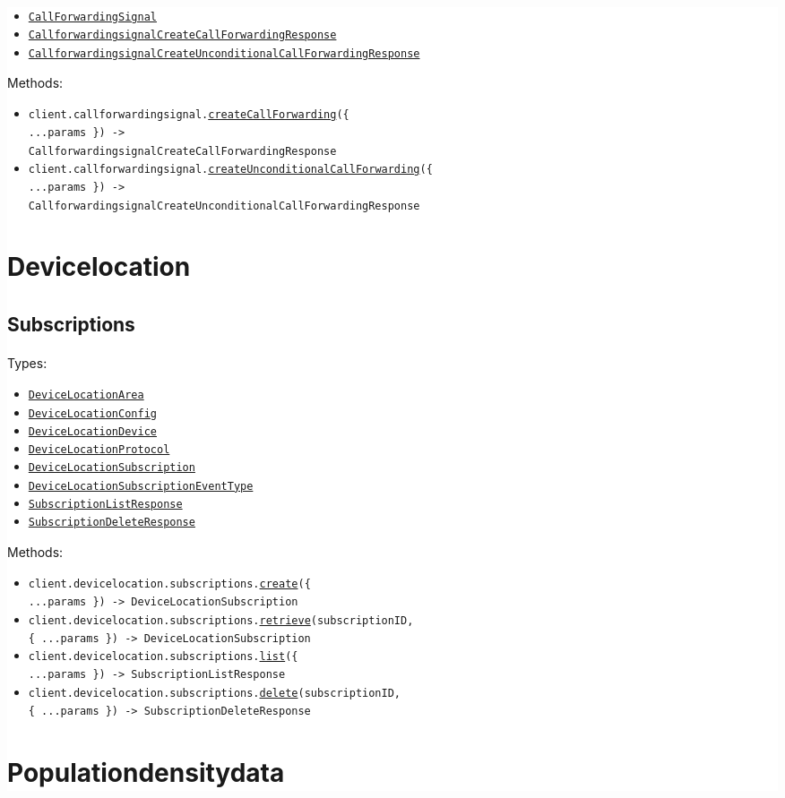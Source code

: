 - <code><a href="./src/resources/callforwardingsignal.ts">CallForwardingSignal</a></code>
- <code><a href="./src/resources/callforwardingsignal.ts">CallforwardingsignalCreateCallForwardingResponse</a></code>
- <code><a href="./src/resources/callforwardingsignal.ts">CallforwardingsignalCreateUnconditionalCallForwardingResponse</a></code>

Methods:

- <code title="post /callforwardingsignal/call-forwardings">client.callforwardingsignal.<a href="./src/resources/callforwardingsignal.ts">createCallForwarding</a>({ ...params }) -> CallforwardingsignalCreateCallForwardingResponse</code>
- <code title="post /callforwardingsignal/unconditional-call-forwardings">client.callforwardingsignal.<a href="./src/resources/callforwardingsignal.ts">createUnconditionalCallForwarding</a>({ ...params }) -> CallforwardingsignalCreateUnconditionalCallForwardingResponse</code>

# Devicelocation

## Subscriptions

Types:

- <code><a href="./src/resources/devicelocation/subscriptions.ts">DeviceLocationArea</a></code>
- <code><a href="./src/resources/devicelocation/subscriptions.ts">DeviceLocationConfig</a></code>
- <code><a href="./src/resources/devicelocation/subscriptions.ts">DeviceLocationDevice</a></code>
- <code><a href="./src/resources/devicelocation/subscriptions.ts">DeviceLocationProtocol</a></code>
- <code><a href="./src/resources/devicelocation/subscriptions.ts">DeviceLocationSubscription</a></code>
- <code><a href="./src/resources/devicelocation/subscriptions.ts">DeviceLocationSubscriptionEventType</a></code>
- <code><a href="./src/resources/devicelocation/subscriptions.ts">SubscriptionListResponse</a></code>
- <code><a href="./src/resources/devicelocation/subscriptions.ts">SubscriptionDeleteResponse</a></code>

Methods:

- <code title="post /devicelocation/subscriptions">client.devicelocation.subscriptions.<a href="./src/resources/devicelocation/subscriptions.ts">create</a>({ ...params }) -> DeviceLocationSubscription</code>
- <code title="get /devicelocation/subscriptions/{subscriptionId}">client.devicelocation.subscriptions.<a href="./src/resources/devicelocation/subscriptions.ts">retrieve</a>(subscriptionID, { ...params }) -> DeviceLocationSubscription</code>
- <code title="get /devicelocation/subscriptions">client.devicelocation.subscriptions.<a href="./src/resources/devicelocation/subscriptions.ts">list</a>({ ...params }) -> SubscriptionListResponse</code>
- <code title="delete /devicelocation/subscriptions/{subscriptionId}">client.devicelocation.subscriptions.<a href="./src/resources/devicelocation/subscriptions.ts">delete</a>(subscriptionID, { ...params }) -> SubscriptionDeleteResponse</code>

# Populationdensitydata

